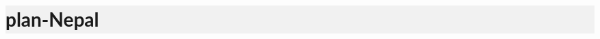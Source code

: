 # plan-Nepal
<!DOCTYPE html>
<html lang="en">

<head>
    <meta charset="UTF-8">
    <meta http-equiv="X-UA-Compatible" content="IE=edge">
    <meta name="viewport" content="width=device-width, initial-scale=1.0">
    <title>Document</title>
    <link rel="stylesheet" href="https://cdnjs.cloudflare.com/ajax/libs/font-awesome/4.7.0/css/font-awesome.css">
    <link href="https://cdn.jsdelivr.net/npm/bootstrap@5.1.3/dist/css/bootstrap.min.css" rel="stylesheet"
        integrity="sha384-1BmE4kWBq78iYhFldvKuhfTAU6auU8tT94WrHftjDbrCEXSU1oBoqyl2QvZ6jIW3" crossorigin="anonymous">
    <link rel="stylesheet" href="scss/style.css">
    <style>
        @charset "UTF-8";
@import url("https://fonts.googleapis.com/css2?family=Lato:ital,wght@0,300;0,400;0,700;0,900;1,300&family=Mukta:wght@200;400;500;600;700;800&family=Open+Sans:ital,wght@0,300;0,500;0,600;0,700;0,800;1,300;1,400;1,500&display=swap");
body {
  font-family: 'Lato', sans-serif;
  font-size: 14px;
  background: #F1F1F1;
}

.top {
  background: #088F33;
  color: #fff;
  padding-top: 10px;
}

.top ul {
  list-style: none;
}

.top ul li {
  display: inline;
  padding: 8px;
  font-size: 14px;
}

.logo {
  position: absolute;
  border: 3px solid orange;
  top: -50px;
  z-index: 9999;
}

.bg-light {
  background: #0B732B !important;
  padding: 0;
}
